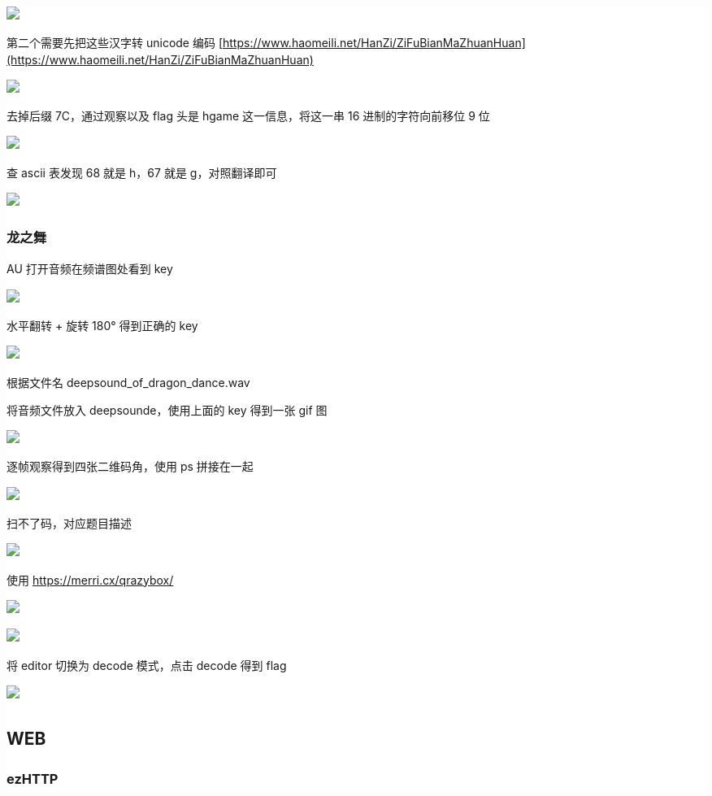 ![](https://s2.loli.net/2024/03/08/SzpC4qUNc9s7vWM.png)

第二个需要先把这些汉字转 unicode 编码
[https://www.haomeili.net/HanZi/ZiFuBianMaZhuanHuan](https://www.haomeili.net/HanZi/ZiFuBianMaZhuanHuan)

![](https://s2.loli.net/2024/03/08/zAnND6pkMCdurfm.png)

去掉后缀 7C，通过观察以及 flag 头是 hgame 这一信息，将这一串 16 进制的字符向前移位 9 位

![](https://s2.loli.net/2024/03/08/mQ8iw364Dnp7JSt.png)

查 ascii 表发现 68 就是 h，67 就是 g，对照翻译即可

![](https://s2.loli.net/2024/03/08/h3E9QNqbvFVymju.png)

### 龙之舞

AU 打开音频在频谱图处看到 key

![](https://s2.loli.net/2024/03/08/1udN3BrhjqlS2ov.png)

水平翻转 + 旋转 180° 得到正确的 key

![](https://s2.loli.net/2024/03/08/AFp7bc4QIPxhZN5.png)

根据文件名 deepsound_of_dragon_dance.wav

将音频文件放入 deepsounde，使用上面的 key 得到一张 gif 图

![](https://s2.loli.net/2024/03/08/u7nIko4rASg9CeL.png)

逐帧观察得到四张二维码角，使用 ps 拼接在一起

![](https://s2.loli.net/2024/03/08/Ng53ZYFuUQzdRkO.png)

扫不了码，对应题目描述

![](https://s2.loli.net/2024/03/08/DVjA3I5JGhxXfPL.png)

使用 https://merri.cx/qrazybox/

![](https://s2.loli.net/2024/03/08/2M9BegazUC3RXdm.png)

![](https://s2.loli.net/2024/03/08/cUkKbGCTMwXAOER.png)

将 editor 切换为 decode 模式，点击 decode 得到 flag

![](https://s2.loli.net/2024/03/08/iq5Sacw87Fuvoth.png)

## WEB

### **ezHTTP**
